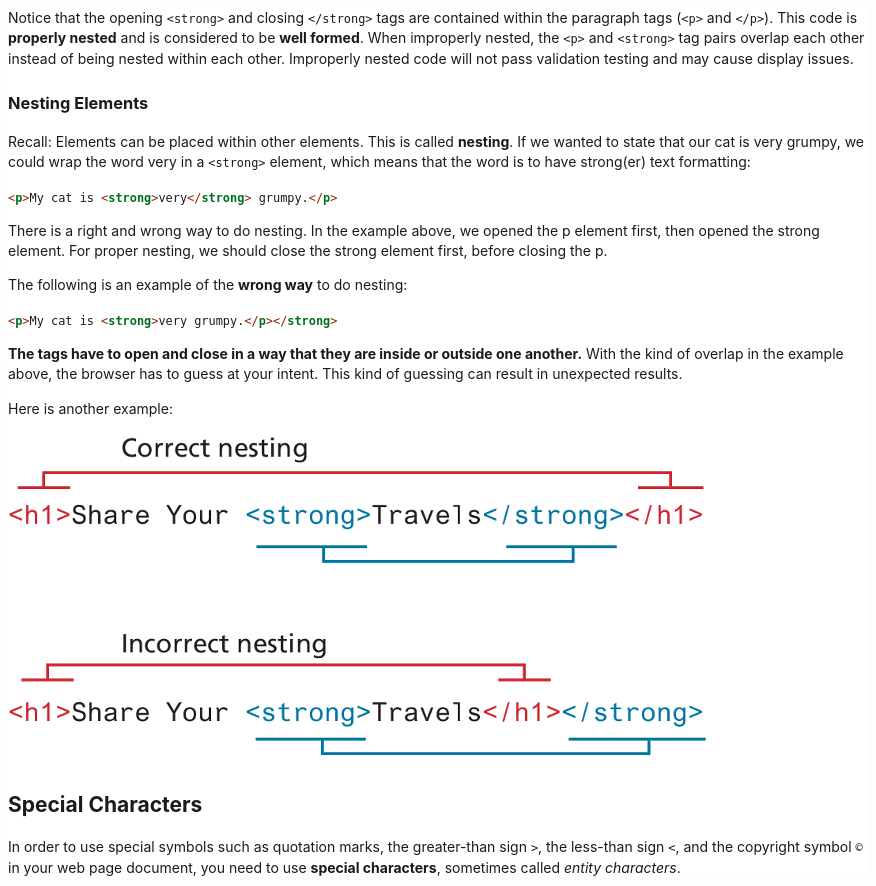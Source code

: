 Notice that the opening `<strong>` and closing `</strong>` tags are contained within the paragraph tags (`<p>` and `</p>`). This code is **properly nested** and is considered to be **well formed**. When improperly nested, the `<p>` and `<strong>` tag pairs overlap each other instead of being nested within each other. Improperly nested code will not pass validation testing and may cause display issues.

### Nesting Elements

Recall: Elements can be placed within other elements. This is called **nesting**. If we wanted to state that our cat is very grumpy, we could wrap the word very in a `<strong>` element, which means that the word is to have strong(er) text formatting:

```html
<p>My cat is <strong>very</strong> grumpy.</p>
```

There is a right and wrong way to do nesting. In the example above, we opened the p element first, then opened the strong element. For proper nesting, we should close the strong element first, before closing the p.

The following is an example of the **wrong way** to do nesting:

```html
<p>My cat is <strong>very grumpy.</p></strong> 
```

**The tags have to open and close in a way that they are inside or outside one another.** With the kind of overlap in the example above, the browser has to guess at your intent. This kind of guessing can result in unexpected results.

Here is another example:

![](images/content/W2-2/nesting.png)

## Special Characters

In order to use special symbols such as quotation marks, the greater-than sign `>`, the less-than sign `<`, and the copyright symbol `©` in your web page document, you need to use **special characters**, sometimes called *entity characters*.
